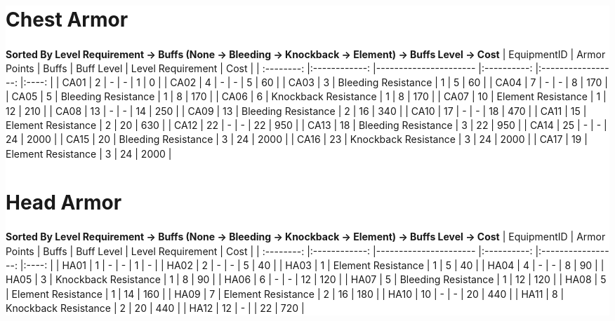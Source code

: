 # Chest Armor 
**Sorted By Level Requirement -> Buffs (None -> Bleeding -> Knockback -> Element) -> Buffs Level -> Cost**
| EquipmentID   | Armor Points 	| Buffs                	| Buff Level 	| Level Requirement 	| Cost 	|
| :--------:    |:------------:	|----------------------	|:----------:	|:-----------------:	|:----:	|
| CA01          | 2            	| -                    	| -          	| 1                 	| 0    	|
| CA02          | 4            	| -                    	| -          	| 5                 	| 60    |
| CA03          | 3            	| Bleeding Resistance  	| 1          	| 5                 	| 60    |
| CA04          | 7            	| -                    	| -          	| 8                 	| 170   |
| CA05          | 5            	| Bleeding Resistance  	| 1          	| 8                 	| 170   |
| CA06          | 6            	| Knockback Resistance 	| 1          	| 8                 	| 170   |
| CA07          | 10           	| Element Resistance   	| 1          	| 12                	| 210   |
| CA08          | 13           	| -                    	| -          	| 14                	| 250   |
| CA09          | 13           	| Bleeding Resistance  	| 2          	| 16                	| 340   |
| CA10          | 17           	| -                    	| -          	| 18                	| 470   |
| CA11          | 15           	| Element Resistance   	| 2          	| 20                	| 630   |
| CA12          | 22           	| -                    	| -          	| 22                	| 950   |
| CA13          | 18           	| Bleeding Resistance  	| 3          	| 22                	| 950   |
| CA14          | 25           	| -                    	| -          	| 24                	| 2000  |
| CA15          | 20           	| Bleeding Resistance  	| 3          	| 24                	| 2000  |
| CA16          | 23           	| Knockback Resistance 	| 3          	| 24                	| 2000  |
| CA17          | 19           	| Element Resistance   	| 3          	| 24                	| 2000  |

# Head Armor 
**Sorted By Level Requirement -> Buffs (None -> Bleeding -> Knockback -> Element) -> Buffs Level -> Cost**
| EquipmentID   | Armor Points 	| Buffs                	| Buff Level 	| Level Requirement 	| Cost 	|
| :--------:    |:------------:	|----------------------	|:----------:	|:-----------------:	|:----:	|
| HA01          | 1            	| -                    	| -          	| 1                 	| -    	|
| HA02          | 2            	| -                    	| -          	| 5                 	| 40    |
| HA03          | 1            	| Element Resistance   	| 1          	| 5                 	| 40    |
| HA04          | 4            	| -                    	| -          	| 8                 	| 90    |
| HA05          | 3            	| Knockback Resistance 	| 1          	| 8                 	| 90    |
| HA06          | 6            	| -                    	| -          	| 12                	| 120   |
| HA07          | 5            	| Bleeding Resistance  	| 1          	| 12                	| 120   |
| HA08          | 5            	| Element Resistance   	| 1          	| 14                	| 160   |
| HA09          | 7            	| Element Resistance   	| 2          	| 16                	| 180   |
| HA10          | 10           	| -                    	| -          	| 20                	| 440   |
| HA11          | 8            	| Knockback Resistance 	| 2          	| 20                	| 440   |
| HA12          | 12           	| -                    	|            	| 22                	| 720   |